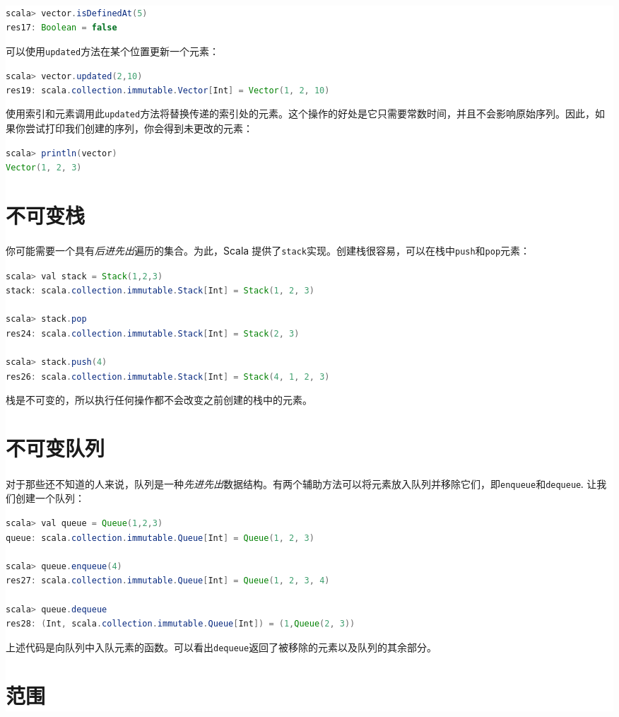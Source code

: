 ```java
scala> vector.isDefinedAt(5) 
res17: Boolean = false 
```

可以使用`updated`方法在某个位置更新一个元素：

```java
scala> vector.updated(2,10) 
res19: scala.collection.immutable.Vector[Int] = Vector(1, 2, 10) 
```

使用索引和元素调用此`updated`方法将替换传递的索引处的元素。这个操作的好处是它只需要常数时间，并且不会影响原始序列。因此，如果你尝试打印我们创建的序列，你会得到未更改的元素：

```java
scala> println(vector) 
Vector(1, 2, 3) 
```

# 不可变栈

你可能需要一个具有*后进先出*遍历的集合。为此，Scala 提供了`stack`实现。创建栈很容易，可以在栈中`push`和`pop`元素：

```java
scala> val stack = Stack(1,2,3) 
stack: scala.collection.immutable.Stack[Int] = Stack(1, 2, 3) 

scala> stack.pop 
res24: scala.collection.immutable.Stack[Int] = Stack(2, 3) 

scala> stack.push(4) 
res26: scala.collection.immutable.Stack[Int] = Stack(4, 1, 2, 3) 
```

栈是不可变的，所以执行任何操作都不会改变之前创建的栈中的元素。

# 不可变队列

对于那些还不知道的人来说，队列是一种*先进先出*数据结构。有两个辅助方法可以将元素放入队列并移除它们，即`enqueue`和`dequeue`*.* 让我们创建一个队列：

```java
scala> val queue = Queue(1,2,3) 
queue: scala.collection.immutable.Queue[Int] = Queue(1, 2, 3) 

scala> queue.enqueue(4) 
res27: scala.collection.immutable.Queue[Int] = Queue(1, 2, 3, 4) 

scala> queue.dequeue 
res28: (Int, scala.collection.immutable.Queue[Int]) = (1,Queue(2, 3)) 
```

上述代码是向队列中入队元素的函数。可以看出`dequeue`返回了被移除的元素以及队列的其余部分。

# 范围

